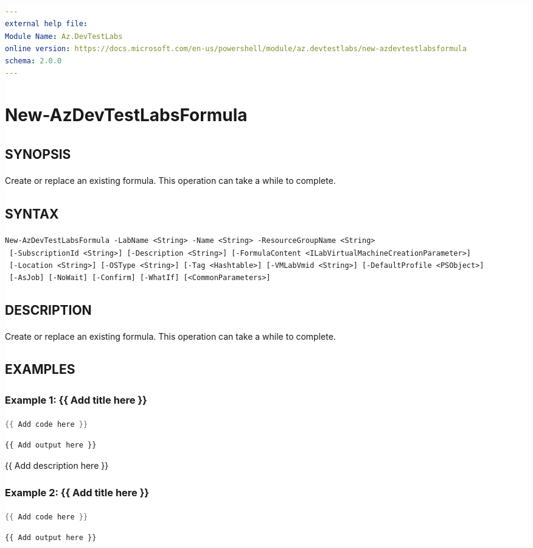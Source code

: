 ```yaml
---
external help file:
Module Name: Az.DevTestLabs
online version: https://docs.microsoft.com/en-us/powershell/module/az.devtestlabs/new-azdevtestlabsformula
schema: 2.0.0
---
```


# New-AzDevTestLabsFormula

## SYNOPSIS
Create or replace an existing formula.
This operation can take a while to complete.

## SYNTAX

```
New-AzDevTestLabsFormula -LabName <String> -Name <String> -ResourceGroupName <String>
 [-SubscriptionId <String>] [-Description <String>] [-FormulaContent <ILabVirtualMachineCreationParameter>]
 [-Location <String>] [-OSType <String>] [-Tag <Hashtable>] [-VMLabVmid <String>] [-DefaultProfile <PSObject>]
 [-AsJob] [-NoWait] [-Confirm] [-WhatIf] [<CommonParameters>]
```

## DESCRIPTION
Create or replace an existing formula.
This operation can take a while to complete.

## EXAMPLES

### Example 1: {{ Add title here }}
```powershell
{{ Add code here }}
```

```output
{{ Add output here }}
```

{{ Add description here }}

### Example 2: {{ Add title here }}
```powershell
{{ Add code here }}
```

```output
{{ Add output here }}
```
